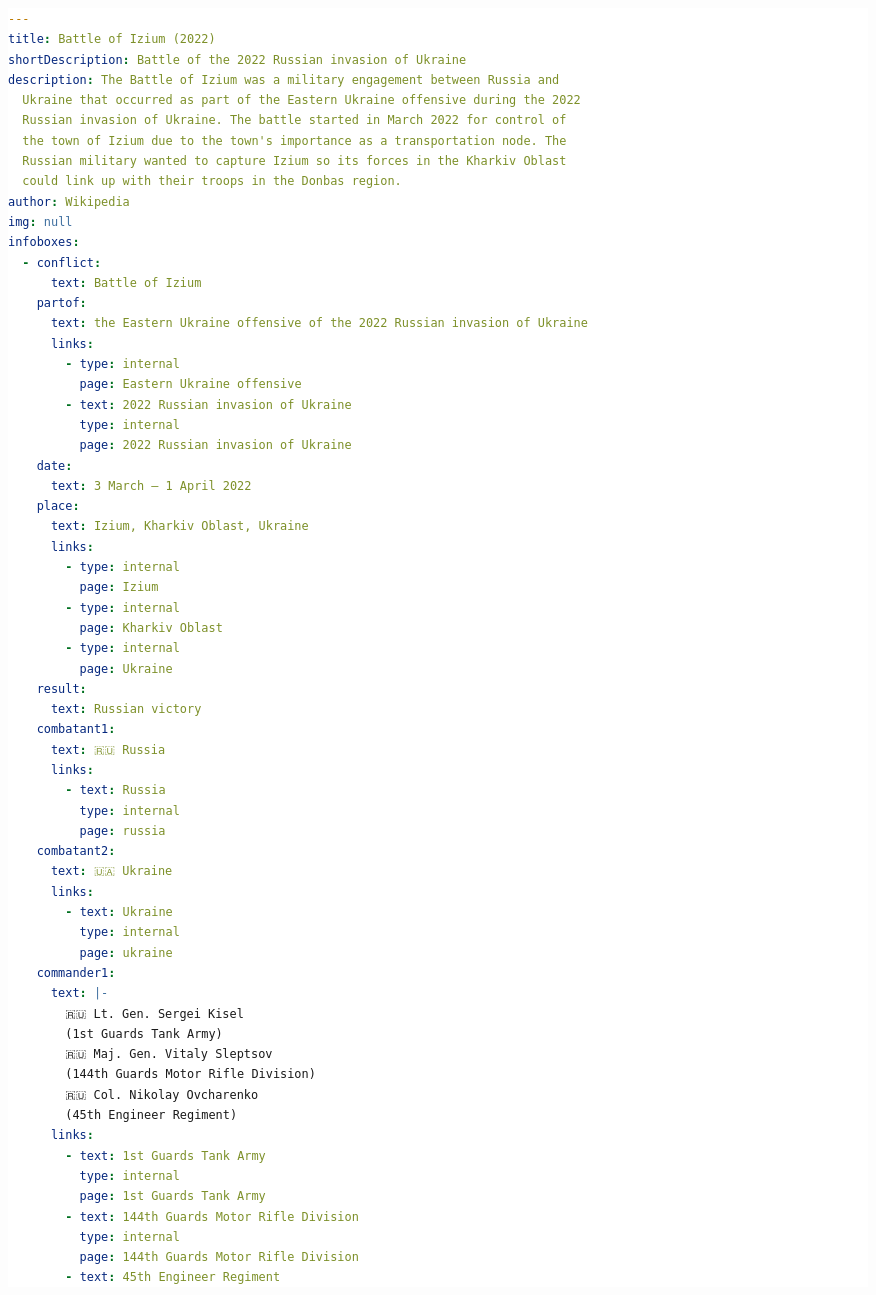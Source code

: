 ```yaml
---
title: Battle of Izium (2022)
shortDescription: Battle of the 2022 Russian invasion of Ukraine
description: The Battle of Izium was a military engagement between Russia and
  Ukraine that occurred as part of the Eastern Ukraine offensive during the 2022
  Russian invasion of Ukraine. The battle started in March 2022 for control of
  the town of Izium due to the town's importance as a transportation node. The
  Russian military wanted to capture Izium so its forces in the Kharkiv Oblast
  could link up with their troops in the Donbas region.
author: Wikipedia
img: null
infoboxes:
  - conflict:
      text: Battle of Izium
    partof:
      text: the Eastern Ukraine offensive of the 2022 Russian invasion of Ukraine
      links:
        - type: internal
          page: Eastern Ukraine offensive
        - text: 2022 Russian invasion of Ukraine
          type: internal
          page: 2022 Russian invasion of Ukraine
    date:
      text: 3 March – 1 April 2022
    place:
      text: Izium, Kharkiv Oblast, Ukraine
      links:
        - type: internal
          page: Izium
        - type: internal
          page: Kharkiv Oblast
        - type: internal
          page: Ukraine
    result:
      text: Russian victory
    combatant1:
      text: 🇷🇺 Russia
      links:
        - text: Russia
          type: internal
          page: russia
    combatant2:
      text: 🇺🇦 Ukraine
      links:
        - text: Ukraine
          type: internal
          page: ukraine
    commander1:
      text: |-
        🇷🇺 Lt. Gen. Sergei Kisel
        (1st Guards Tank Army) 
        🇷🇺 Maj. Gen. Vitaly Sleptsov
        (144th Guards Motor Rifle Division)
        🇷🇺 Col. Nikolay Ovcharenko 
        (45th Engineer Regiment)
      links:
        - text: 1st Guards Tank Army
          type: internal
          page: 1st Guards Tank Army
        - text: 144th Guards Motor Rifle Division
          type: internal
          page: 144th Guards Motor Rifle Division
        - text: 45th Engineer Regiment
```
